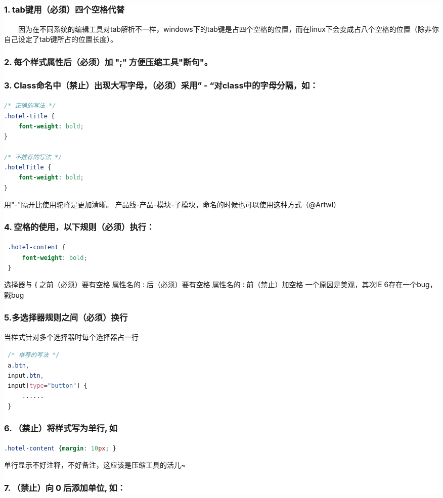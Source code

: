 ### 1. tab键用（必须）四个空格代替
　　因为在不同系统的编辑工具对tab解析不一样，windows下的tab键是占四个空格的位置，而在linux下会变成占八个空格的位置（除非你自己设定了tab键所占的位置长度）。

### 2. 每个样式属性后（必须）加 ";" 方便压缩工具"断句"。

### 3. Class命名中（禁止）出现大写字母，（必须）采用” - “对class中的字母分隔，如：

 ```css
 /* 正确的写法 */
 .hotel-title {
     font-weight: bold;
 }

 /* 不推荐的写法 */
 .hotelTitle {
     font-weight: bold;
 }
```
用"-"隔开比使用驼峰是更加清晰。
产品线-产品-模块-子模块，命名的时候也可以使用这种方式（@Artwl）
### 4. 空格的使用，以下规则（必须）执行：

```css
 .hotel-content {
     font-weight: bold;
 }
```
选择器与 { 之前（必须）要有空格
属性名的 : 后（必须）要有空格
属性名的 : 前（禁止）加空格
一个原因是美观，其次IE 6存在一个bug， 戳bug

### 5.多选择器规则之间（必须）换行

当样式针对多个选择器时每个选择器占一行

```css
 /* 推荐的写法 */
 a.btn,
 input.btn,
 input[type="button"] {
     ......
 }
```
### 6. （禁止）将样式写为单行, 如

```css
.hotel-content {margin: 10px; }
```
单行显示不好注释，不好备注，这应该是压缩工具的活儿~

### 7. （禁止）向 0 后添加单位, 如：
